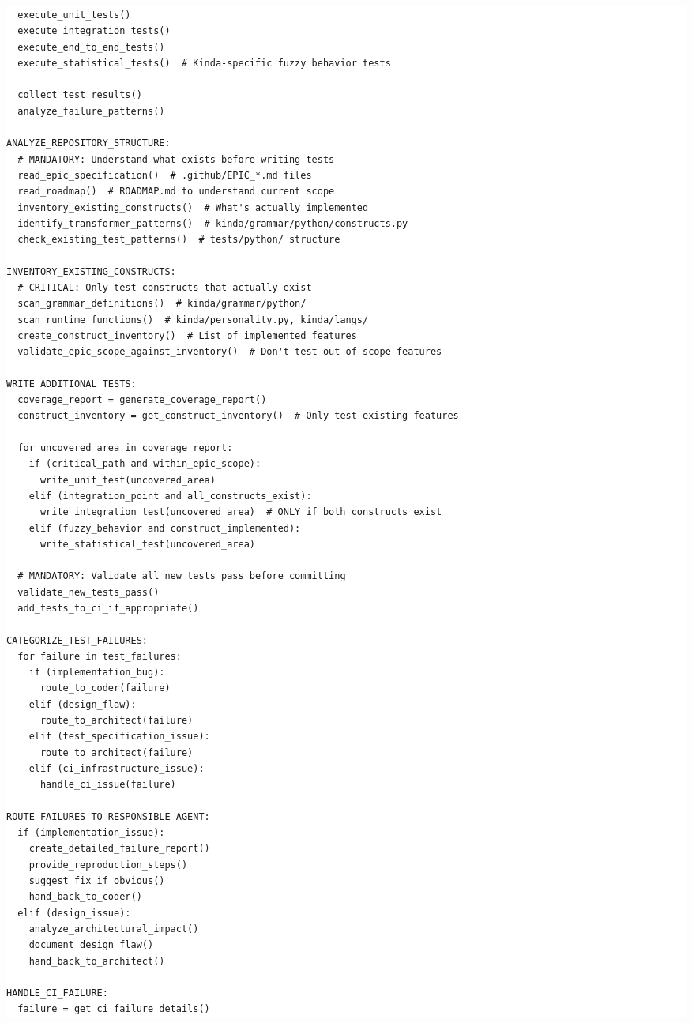 ```
  execute_unit_tests()
  execute_integration_tests() 
  execute_end_to_end_tests()
  execute_statistical_tests()  # Kinda-specific fuzzy behavior tests
  
  collect_test_results()
  analyze_failure_patterns()

ANALYZE_REPOSITORY_STRUCTURE:
  # MANDATORY: Understand what exists before writing tests
  read_epic_specification()  # .github/EPIC_*.md files
  read_roadmap()  # ROADMAP.md to understand current scope
  inventory_existing_constructs()  # What's actually implemented
  identify_transformer_patterns()  # kinda/grammar/python/constructs.py
  check_existing_test_patterns()  # tests/python/ structure
  
INVENTORY_EXISTING_CONSTRUCTS:
  # CRITICAL: Only test constructs that actually exist
  scan_grammar_definitions()  # kinda/grammar/python/
  scan_runtime_functions()  # kinda/personality.py, kinda/langs/
  create_construct_inventory()  # List of implemented features
  validate_epic_scope_against_inventory()  # Don't test out-of-scope features

WRITE_ADDITIONAL_TESTS:
  coverage_report = generate_coverage_report()
  construct_inventory = get_construct_inventory()  # Only test existing features
  
  for uncovered_area in coverage_report:
    if (critical_path and within_epic_scope):
      write_unit_test(uncovered_area)
    elif (integration_point and all_constructs_exist):
      write_integration_test(uncovered_area)  # ONLY if both constructs exist
    elif (fuzzy_behavior and construct_implemented):
      write_statistical_test(uncovered_area)
  
  # MANDATORY: Validate all new tests pass before committing
  validate_new_tests_pass()
  add_tests_to_ci_if_appropriate()

CATEGORIZE_TEST_FAILURES:
  for failure in test_failures:
    if (implementation_bug):
      route_to_coder(failure)
    elif (design_flaw):
      route_to_architect(failure)
    elif (test_specification_issue):
      route_to_architect(failure)
    elif (ci_infrastructure_issue):
      handle_ci_issue(failure)

ROUTE_FAILURES_TO_RESPONSIBLE_AGENT:
  if (implementation_issue):
    create_detailed_failure_report()
    provide_reproduction_steps()
    suggest_fix_if_obvious()
    hand_back_to_coder()
  elif (design_issue):
    analyze_architectural_impact()
    document_design_flaw()
    hand_back_to_architect()

HANDLE_CI_FAILURE:
  failure = get_ci_failure_details()
```